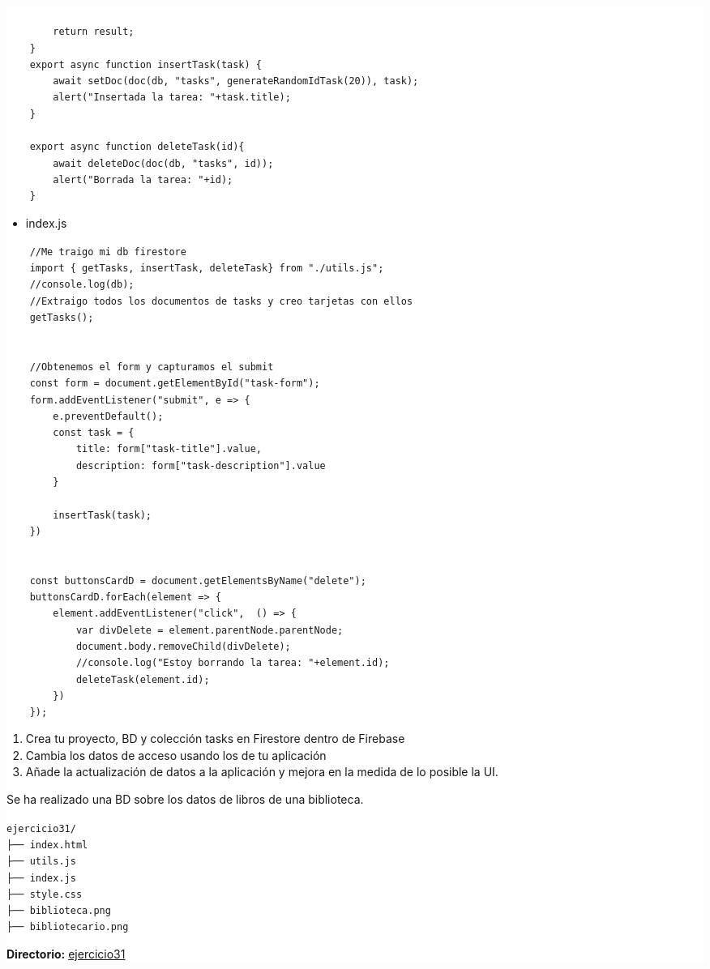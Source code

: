 ```

        return result;
    }
    export async function insertTask(task) {
        await setDoc(doc(db, "tasks", generateRandomIdTask(20)), task);
        alert("Insertada la tarea: "+task.title);
    }

    export async function deleteTask(id){
        await deleteDoc(doc(db, "tasks", id));   
        alert("Borrada la tarea: "+id);
    }
```

* index.js

```
    //Me traigo mi db firestore
    import { getTasks, insertTask, deleteTask} from "./utils.js";
    //console.log(db);
    //Extraigo todos los documentos de tasks y creo tarjetas con ellos
    getTasks();


    //Obtenemos el form y capturamos el submit
    const form = document.getElementById("task-form");
    form.addEventListener("submit", e => {
        e.preventDefault();
        const task = {
            title: form["task-title"].value,
            description: form["task-description"].value
        }

        insertTask(task);
    })


    const buttonsCardD = document.getElementsByName("delete");
    buttonsCardD.forEach(element => {
        element.addEventListener("click",  () => {
            var divDelete = element.parentNode.parentNode;
            document.body.removeChild(divDelete);
            //console.log("Estoy borrando la tarea: "+element.id);
            deleteTask(element.id);
        })
    });
```

1. Crea tu proyecto, BD y colección tasks en Firestore dentro de Firebase
2. Cambia los datos de acceso usando los de tu aplicación
3. Añade la actualización de datos a la aplicación y mejora en la medida de lo posible la UI.

Se ha realizado una BD sobre los datos de libros de una biblioteca.

```
ejercicio31/
├── index.html
├── utils.js
├── index.js
├── style.css
├── biblioteca.png
├── bibliotecario.png
```

**Directorio:** [ejercicio31](./ejercicio31/)

